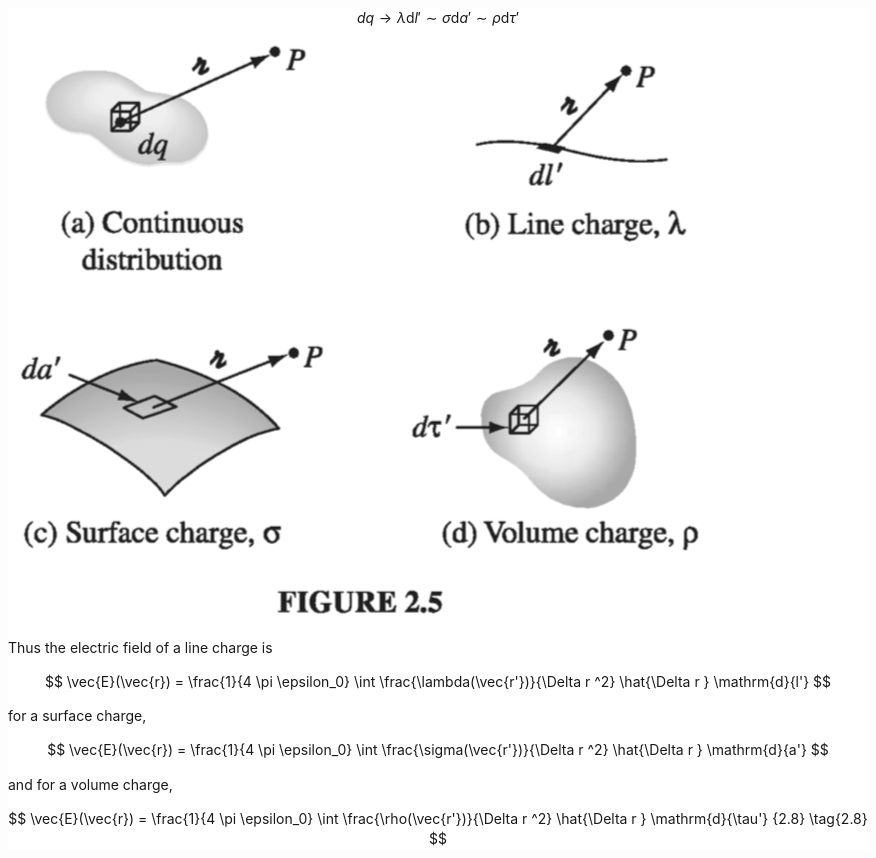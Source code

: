 $$
dq \rightarrow \lambda \mathrm{d}{l'} \sim \sigma \mathrm{d}{a'} \sim \rho \mathrm{d}{\tau'}
$$


![Figure 2.5](../img/2.5.png)

Thus the electric field of a line charge is

$$
\vec{E}(\vec{r}) = \frac{1}{4 \pi \epsilon_0} \int \frac{\lambda(\vec{r'})}{\Delta r  ^2} \hat{\Delta r } \mathrm{d}{l'}
$$

for a surface charge,

$$
\vec{E}(\vec{r}) = \frac{1}{4 \pi \epsilon_0} \int \frac{\sigma(\vec{r'})}{\Delta r  ^2} \hat{\Delta r } \mathrm{d}{a'}
$$

and for a volume charge,

$$
\vec{E}(\vec{r}) = \frac{1}{4 \pi \epsilon_0} \int \frac{\rho(\vec{r'})}{\Delta r  ^2} \hat{\Delta r } \mathrm{d}{\tau'} {2.8} \tag{2.8}
$$
